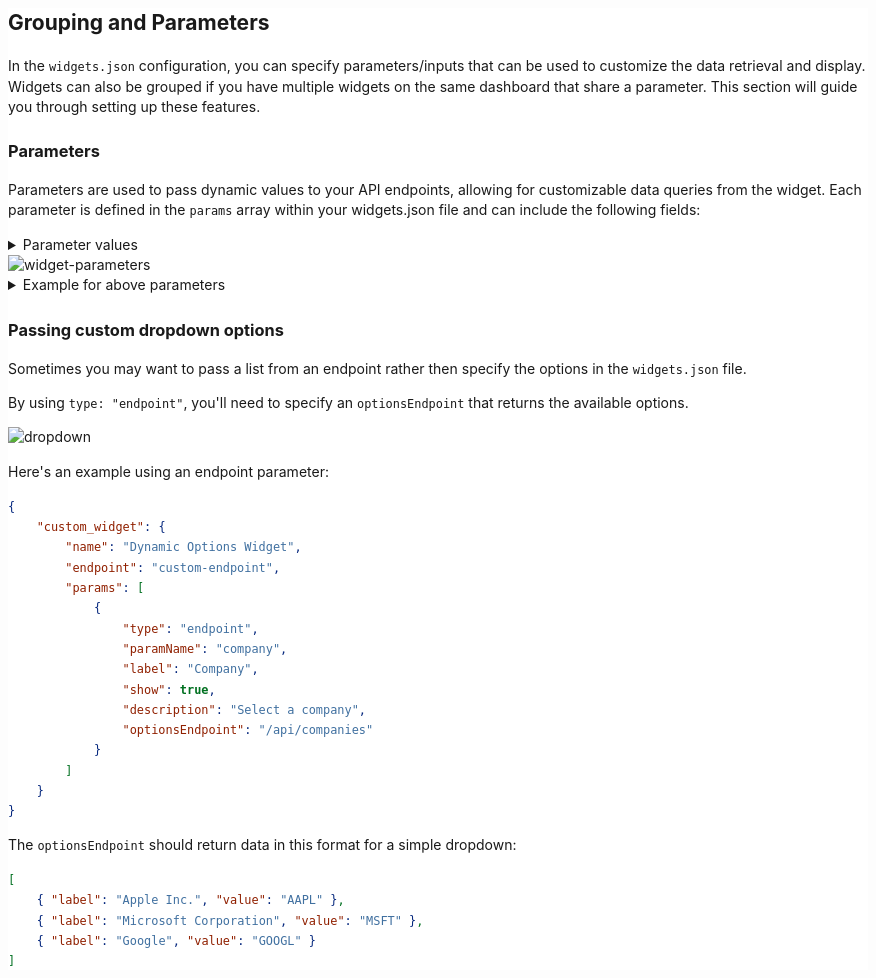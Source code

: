## Grouping and Parameters

In the `widgets.json` configuration, you can specify parameters/inputs that can be used to customize the data retrieval and display. Widgets can also be grouped if you have multiple widgets on the same dashboard that share a parameter. This section will guide you through setting up these features.

### Parameters

Parameters are used to pass dynamic values to your API endpoints, allowing for customizable data queries from the widget. Each parameter is defined in the `params` array within your widgets.json file and can include the following fields:

<details><summary mdxType="summary">Parameter values</summary></details>

<img className="pro-border-gradient" width="700" alt="widget-parameters" src="https://openbb-assets.s3.us-east-1.amazonaws.com/docs/pro/parameters.png" />

<details><summary mdxType="summary">Example for above parameters</summary></details>

### Passing custom dropdown options

Sometimes you may want to pass a list from an endpoint rather then specify the options in the `widgets.json` file.

By using `type: "endpoint"`, you'll need to specify an `optionsEndpoint` that returns the available options.

<img className="pro-border-gradient" width="300" alt="dropdown" src="https://openbb-assets.s3.us-east-1.amazonaws.com/docs/pro/dropdown.png" />

Here's an example using an endpoint parameter:

```json
{
    "custom_widget": {
        "name": "Dynamic Options Widget",
        "endpoint": "custom-endpoint",
        "params": [
            {
                "type": "endpoint",
                "paramName": "company",
                "label": "Company",
                "show": true,
                "description": "Select a company",
                "optionsEndpoint": "/api/companies"
            }
        ]
    }
}
```

The `optionsEndpoint` should return data in this format for a simple dropdown:

```json
[
    { "label": "Apple Inc.", "value": "AAPL" },
    { "label": "Microsoft Corporation", "value": "MSFT" },
    { "label": "Google", "value": "GOOGL" }
]
```
